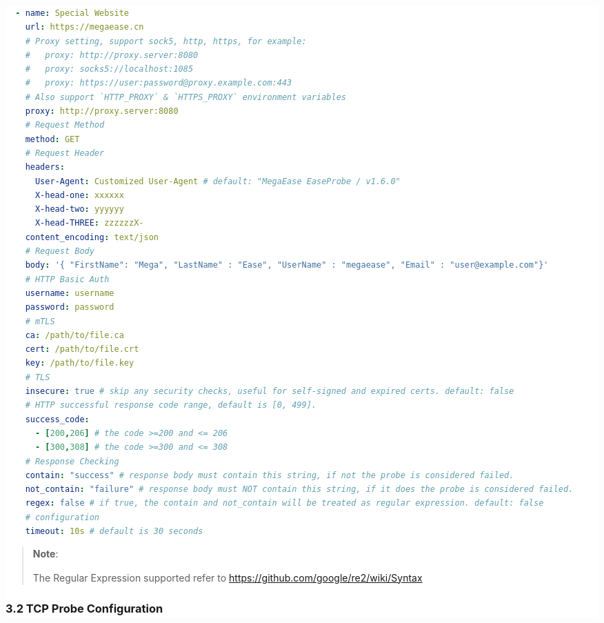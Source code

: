 ```YAML
  - name: Special Website
    url: https://megaease.cn
    # Proxy setting, support sock5, http, https, for example:
    #   proxy: http://proxy.server:8080
    #   proxy: socks5://localhost:1085
    #   proxy: https://user:password@proxy.example.com:443
    # Also support `HTTP_PROXY` & `HTTPS_PROXY` environment variables
    proxy: http://proxy.server:8080
    # Request Method
    method: GET
    # Request Header
    headers:
      User-Agent: Customized User-Agent # default: "MegaEase EaseProbe / v1.6.0"
      X-head-one: xxxxxx
      X-head-two: yyyyyy
      X-head-THREE: zzzzzzX-
    content_encoding: text/json
    # Request Body
    body: '{ "FirstName": "Mega", "LastName" : "Ease", "UserName" : "megaease", "Email" : "user@example.com"}'
    # HTTP Basic Auth
    username: username
    password: password
    # mTLS
    ca: /path/to/file.ca
    cert: /path/to/file.crt
    key: /path/to/file.key
    # TLS
    insecure: true # skip any security checks, useful for self-signed and expired certs. default: false
    # HTTP successful response code range, default is [0, 499].
    success_code:
      - [200,206] # the code >=200 and <= 206
      - [300,308] # the code >=300 and <= 308
    # Response Checking
    contain: "success" # response body must contain this string, if not the probe is considered failed.
    not_contain: "failure" # response body must NOT contain this string, if it does the probe is considered failed.
    regex: false # if true, the contain and not_contain will be treated as regular expression. default: false
    # configuration
    timeout: 10s # default is 30 seconds

```

> **Note**:
>
> The Regular Expression supported refer to https://github.com/google/re2/wiki/Syntax


### 3.2 TCP Probe Configuration
